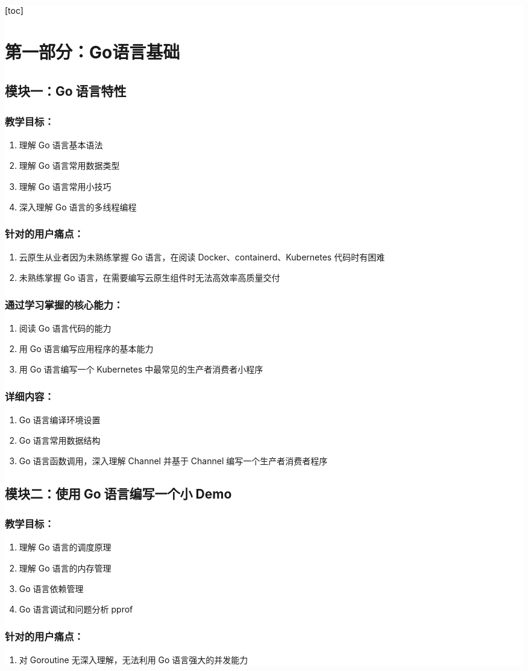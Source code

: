 [toc]

# 第一部分：Go语言基础

## 模块一：Go 语言特性

### 教学目标：

1. 理解 Go 语言基本语法

1. 理解 Go 语言常用数据类型

1. 理解 Go 语言常用小技巧

1. 深入理解 Go 语言的多线程编程

### 针对的用户痛点：

1. 云原生从业者因为未熟练掌握 Go 语言，在阅读 Docker、containerd、Kubernetes 代码时有困难

1. 未熟练掌握 Go 语言，在需要编写云原生组件时无法高效率高质量交付

### 通过学习掌握的核心能力：

1. 阅读 Go 语言代码的能力

1. 用 Go 语言编写应用程序的基本能力

1. 用 Go 语言编写一个 Kubernetes 中最常见的生产者消费者小程序

### 详细内容：

1.  Go 语言编译环境设置

1.  Go 语言常用数据结构

1.  Go 语言函数调用，深入理解 Channel 并基于 Channel 编写一个生产者消费者程序



## 模块二：使用 Go 语言编写一个小 Demo 

### 教学目标：

1. 理解 Go 语言的调度原理

1. 理解 Go 语言的内存管理

1.  Go 语言依赖管理

1.  Go 语言调试和问题分析 pprof

### 针对的用户痛点：

1. 对 Goroutine 无深入理解，无法利用 Go 语言强大的并发能力
